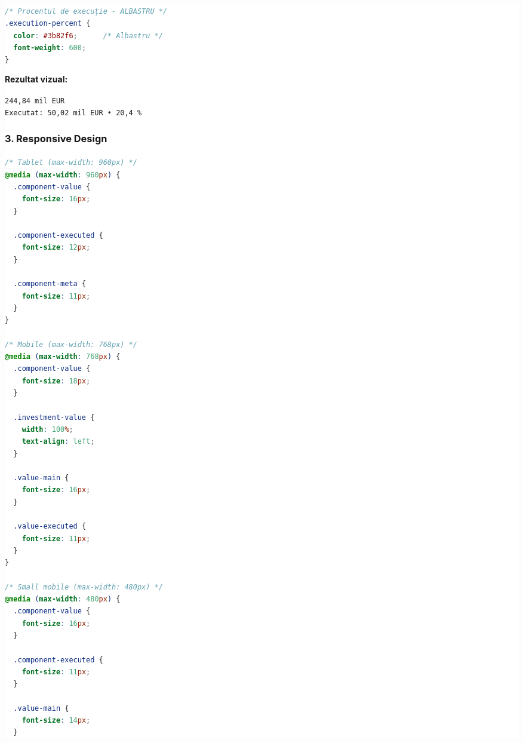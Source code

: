 ```css
/* Procentul de execuție - ALBASTRU */
.execution-percent {
  color: #3b82f6;      /* Albastru */
  font-weight: 600;
}
```

**Rezultat vizual:**
```
244,84 mil EUR
Executat: 50,02 mil EUR • 20,4 %
```

### 3. Responsive Design

```css
/* Tablet (max-width: 960px) */
@media (max-width: 960px) {
  .component-value {
    font-size: 16px;
  }
  
  .component-executed {
    font-size: 12px;
  }
  
  .component-meta {
    font-size: 11px;
  }
}

/* Mobile (max-width: 768px) */
@media (max-width: 768px) {
  .component-value {
    font-size: 18px;
  }
  
  .investment-value {
    width: 100%;
    text-align: left;
  }
  
  .value-main {
    font-size: 16px;
  }
  
  .value-executed {
    font-size: 11px;
  }
}

/* Small mobile (max-width: 480px) */
@media (max-width: 480px) {
  .component-value {
    font-size: 16px;
  }
  
  .component-executed {
    font-size: 11px;
  }
  
  .value-main {
    font-size: 14px;
  }
```